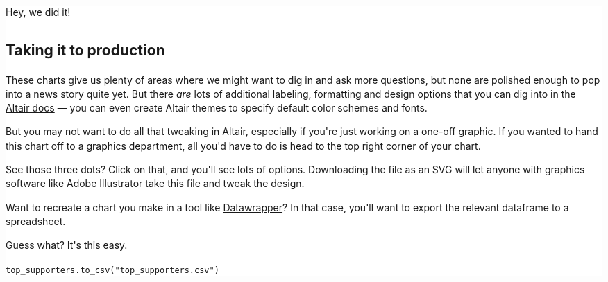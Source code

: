 Hey, we did it!

## Taking it to production

These charts give us plenty of areas where we might want to dig in and ask more questions, but none are polished enough to pop into a news story quite yet. But there *are* lots of additional labeling, formatting and design options that you can dig into in the [Altair docs](https://altair-viz.github.io/index.html) — you can even create Altair themes to specify default color schemes and fonts.

But you may not want to do all that tweaking in Altair, especially if you're just working on a one-off graphic. If you wanted to hand this chart off to a graphics department, all you'd have to do is head to the top right corner of your chart.

See those three dots? Click on that, and you'll see lots of options. Downloading the file as an SVG will let anyone with graphics software like Adobe Illustrator take this file and tweak the design.

Want to recreate a chart you make in a tool like [Datawrapper](https://www.datawrapper.de/)?  In that case, you'll want to export the relevant dataframe to a spreadsheet.

Guess what? It's this easy.

```{code-cell}
top_supporters.to_csv("top_supporters.csv")
```
